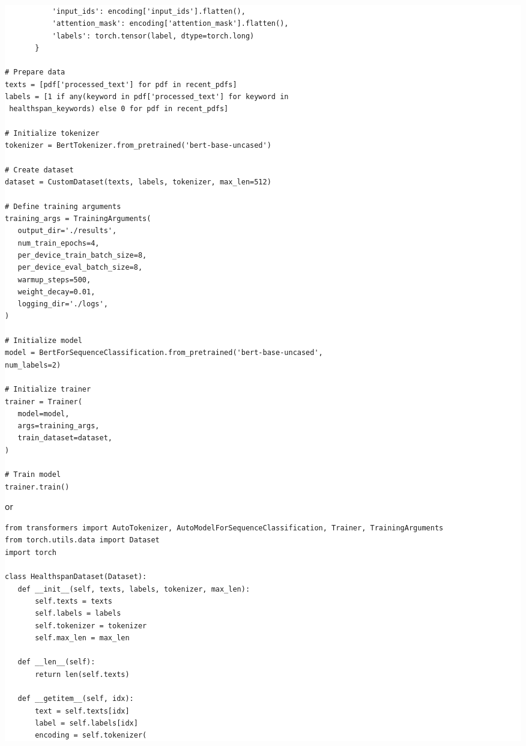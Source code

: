  ```
            'input_ids': encoding['input_ids'].flatten(),
            'attention_mask': encoding['attention_mask'].flatten(),
            'labels': torch.tensor(label, dtype=torch.long)
        }

 # Prepare data
 texts = [pdf['processed_text'] for pdf in recent_pdfs]
 labels = [1 if any(keyword in pdf['processed_text'] for keyword in 
  healthspan_keywords) else 0 for pdf in recent_pdfs]

 # Initialize tokenizer
 tokenizer = BertTokenizer.from_pretrained('bert-base-uncased')

 # Create dataset
 dataset = CustomDataset(texts, labels, tokenizer, max_len=512)

 # Define training arguments
 training_args = TrainingArguments(
    output_dir='./results',
    num_train_epochs=4,
    per_device_train_batch_size=8,
    per_device_eval_batch_size=8,
    warmup_steps=500,
    weight_decay=0.01,
    logging_dir='./logs',
 )

 # Initialize model
 model = BertForSequenceClassification.from_pretrained('bert-base-uncased', 
num_labels=2)

 # Initialize trainer
 trainer = Trainer(
    model=model,
    args=training_args,
    train_dataset=dataset,
 )

 # Train model
 trainer.train()

 ```
or

 ```
 from transformers import AutoTokenizer, AutoModelForSequenceClassification, Trainer, TrainingArguments
 from torch.utils.data import Dataset
 import torch

 class HealthspanDataset(Dataset):
    def __init__(self, texts, labels, tokenizer, max_len):
        self.texts = texts
        self.labels = labels
        self.tokenizer = tokenizer
        self.max_len = max_len

    def __len__(self):
        return len(self.texts)

    def __getitem__(self, idx):
        text = self.texts[idx]
        label = self.labels[idx]
        encoding = self.tokenizer(
 ```
